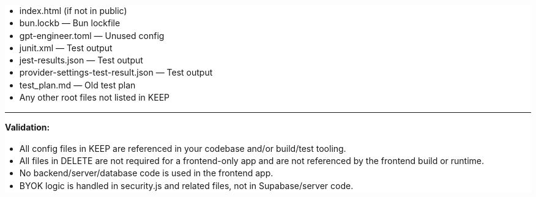 - index.html (if not in public)
- bun.lockb — Bun lockfile
- gpt-engineer.toml — Unused config
- junit.xml — Test output
- jest-results.json — Test output
- provider-settings-test-result.json — Test output
- test_plan.md — Old test plan
- Any other root files not listed in KEEP

---

**Validation:**  
- All config files in KEEP are referenced in your codebase and/or build/test tooling.
- All files in DELETE are not required for a frontend-only app and are not referenced by the frontend build or runtime.
- No backend/server/database code is used in the frontend app.
- BYOK logic is handled in security.js and related files, not in Supabase/server code.

